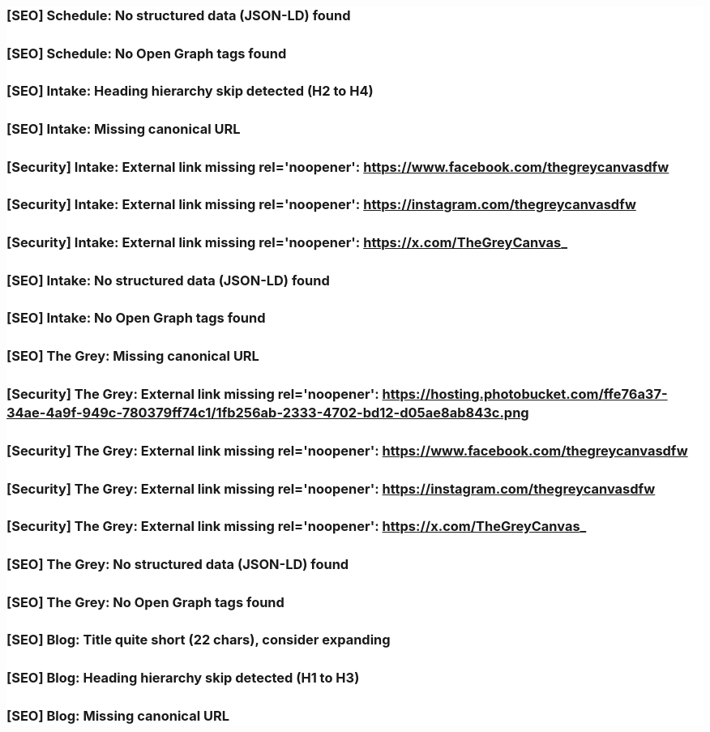 ### [SEO] Schedule: No structured data (JSON-LD) found

### [SEO] Schedule: No Open Graph tags found

### [SEO] Intake: Heading hierarchy skip detected (H2 to H4)

### [SEO] Intake: Missing canonical URL

### [Security] Intake: External link missing rel='noopener': https://www.facebook.com/thegreycanvasdfw

### [Security] Intake: External link missing rel='noopener': https://instagram.com/thegreycanvasdfw

### [Security] Intake: External link missing rel='noopener': https://x.com/TheGreyCanvas_

### [SEO] Intake: No structured data (JSON-LD) found

### [SEO] Intake: No Open Graph tags found

### [SEO] The Grey: Missing canonical URL

### [Security] The Grey: External link missing rel='noopener': https://hosting.photobucket.com/ffe76a37-34ae-4a9f-949c-780379ff74c1/1fb256ab-2333-4702-bd12-d05ae8ab843c.png

### [Security] The Grey: External link missing rel='noopener': https://www.facebook.com/thegreycanvasdfw

### [Security] The Grey: External link missing rel='noopener': https://instagram.com/thegreycanvasdfw

### [Security] The Grey: External link missing rel='noopener': https://x.com/TheGreyCanvas_

### [SEO] The Grey: No structured data (JSON-LD) found

### [SEO] The Grey: No Open Graph tags found

### [SEO] Blog: Title quite short (22 chars), consider expanding

### [SEO] Blog: Heading hierarchy skip detected (H1 to H3)

### [SEO] Blog: Missing canonical URL
